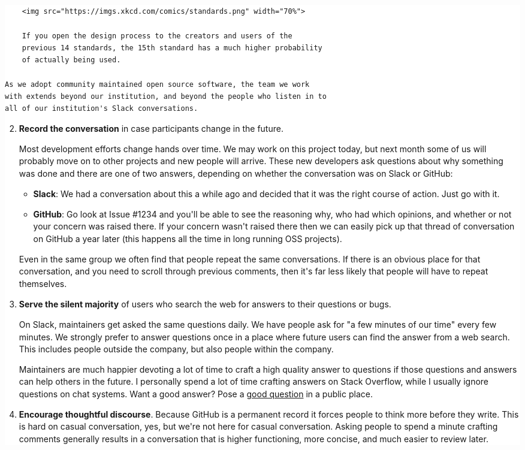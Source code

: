         <img src="https://imgs.xkcd.com/comics/standards.png" width="70%">

        If you open the design process to the creators and users of the
        previous 14 standards, the 15th standard has a much higher probability
        of actually being used.

    As we adopt community maintained open source software, the team we work
    with extends beyond our institution, and beyond the people who listen in to
    all of our institution's Slack conversations.

2.  **Record the conversation** in case participants change in the future.

    Most development efforts change hands over time.  We may work on this
    project today, but next month some of us will probably move on to other
    projects and new people will arrive.  These new developers ask questions
    about why something was done and there are one of two answers, depending on
    whether the conversation was on Slack or GitHub:

    -  **Slack**: We had a conversation about this a while ago and decided
        that it was the right course of action.  Just go with it.

    -  **GitHub**: Go look at Issue #1234 and you'll be able to see the
       reasoning why, who had which opinions, and whether or not your concern
       was raised there.  If your concern wasn't raised there then we can
       easily pick up that thread of conversation on GitHub a year later
       (this happens all the time in long running OSS projects).

    Even in the same group we often find that people repeat the same
    conversations.  If there is an obvious place for that conversation, and you
    need to scroll through previous comments, then it's far less likely that
    people will have to repeat themselves.

3.  **Serve the silent majority** of users who search the web for answers to
    their questions or bugs.

    On Slack, maintainers get asked the same questions daily.  We have people
    ask for "a few minutes of our time" every few minutes.  We strongly prefer
    to answer questions once in a place where future users can find the answer
    from a web search.  This includes people outside the company, but also
    people within the company.

    Maintainers are much happier devoting a lot of time to craft a high quality
    answer to questions if those questions and answers can help others in the
    future.  I personally spend a lot of time crafting answers on Stack
    Overflow, while I usually ignore questions on chat systems.  Want a good
    answer?  Pose a [good
    question](https://matthewrocklin.com/blog/work/2018/02/28/minimal-bug-reports)
    in a public place.

4.  **Encourage thoughtful discourse**.
    Because GitHub is a permanent record it forces people to think more before
    they write.  This is hard on casual conversation, yes, but we're not here
    for casual conversation.  Asking people to spend a minute crafting comments
    generally results in a conversation that is higher functioning, more
    concise, and much easier to review later.
